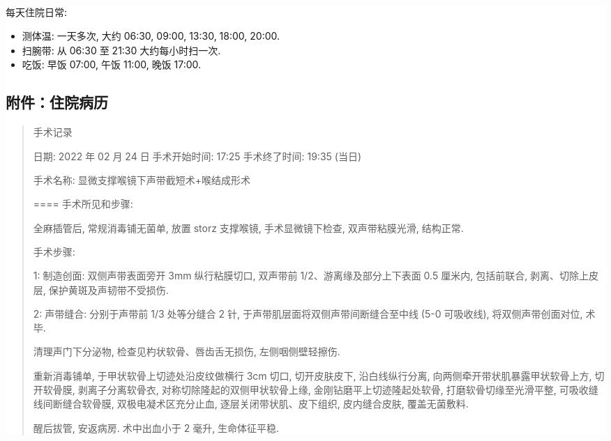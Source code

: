 每天住院日常:

- 测体温: 一天多次, 大约 06:30, 09:00, 13:30, 18:00, 20:00.
- 扫腕带: 从 06:30 至 21:30 大约每小时扫一次.
- 吃饭: 早饭 07:00, 午饭 11:00, 晚饭 17:00.

## 附件：住院病历

> 手术记录
>
> 日期: 2022 年 02 月 24 日
> 手术开始时间: 17:25
> 手术终了时间: 19:35 (当日)
>
> 手术名称: 显微支撑喉镜下声带截短术+喉结成形术
>
> ====
> 手术所见和步骤:
>
> 全麻插管后, 常规消毒铺无菌单, 放置 storz 支撑喉镜, 手术显微镜下检查, 双声带粘膜光滑, 结构正常.
>
> 手术步骤:
>
> 1: 制造创面: 双侧声带表面旁开 3mm 纵行粘膜切口, 双声带前 1/2、游离缘及部分上下表面 0.5 厘米内, 包括前联合, 剥离、切除上皮层, 保护黄斑及声韧带不受损伤.
>
> 2: 声带缝合: 分别于声带前 1/3 处等分缝合 2 针, 于声带肌层面将双侧声带间断缝合至中线 (5-0 可吸收线), 将双侧声带创面对位, 术毕.
>
> 清理声门下分泌物, 检查见杓状软骨、唇齿舌无损伤, 左侧咽侧壁轻擦伤.
>
> 重新消毒铺单, 于甲状软骨上切迹处沿皮纹做横行 3cm 切口, 切开皮肤皮下, 沿白线纵行分离, 向两侧牵开带状肌暴露甲状软骨上方, 切开软骨膜, 剥离子分离软骨衣, 对称切除隆起的双侧甲状软骨上缘, 金刚钻磨平上切迹隆起处软骨, 打磨软骨切缘至光滑平整, 可吸收缝线间断缝合软骨膜, 双极电凝术区充分止血, 逐层关闭带状肌、皮下组织, 皮内缝合皮肤, 覆盖无菌敷料.
>
> 醒后拔管, 安返病房. 术中出血小于 2 毫升, 生命体征平稳.
